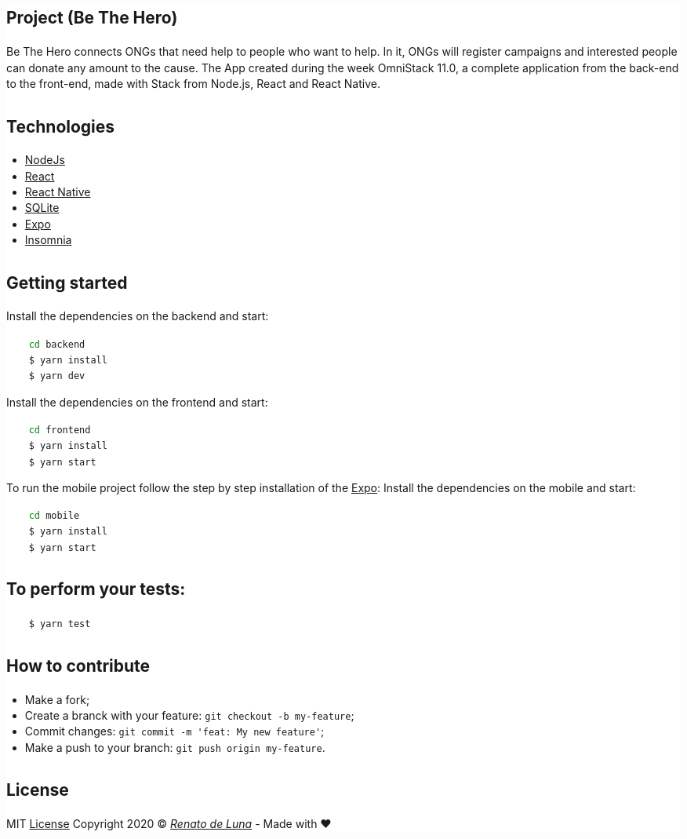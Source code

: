 
## Project (Be The Hero)

Be The Hero connects ONGs that need help to people who want to help. In it, ONGs will register campaigns and interested people can donate any amount to the cause. The App created during the week OmniStack 11.0, a complete application from the back-end to the front-end, made with Stack from Node.js, React and React Native.

## Technologies

- [NodeJs](https://nodejs.org/en/)
- [React](https://reactjs.org/)
- [React Native](https://facebook.github.io/react-native/)
- [SQLite](https://www.sqlite.org/index.html)
- [Expo](https://expo.io/)
- [Insomnia](https://insomnia.rest/)


## Getting started

Install the dependencies on the backend and start:
```bash
    cd backend
    $ yarn install
    $ yarn dev
```

Install the dependencies on the frontend and start:
```bash
    cd frontend
    $ yarn install
    $ yarn start
```

To run the mobile project follow the step by step installation of the [Expo](https://docs.expo.io/versions/latest/):
Install the dependencies on the mobile and start:
```bash
    cd mobile
    $ yarn install
    $ yarn start
```

## To perform your tests:
```bash
    $ yarn test
```

## How to contribute

- Make a fork;
- Create a branck with your feature: `git checkout -b my-feature`;
- Commit changes: `git commit -m 'feat: My new feature'`;
- Make a push to your branch: `git push origin my-feature`.

## License

MIT [License](https://github.com/Renatodeluna/BeTheHero/blob/master/LICENSE)
Copyright 2020 © [*Renato de Luna*](https://github.com/renatodeluna) - Made with ♥